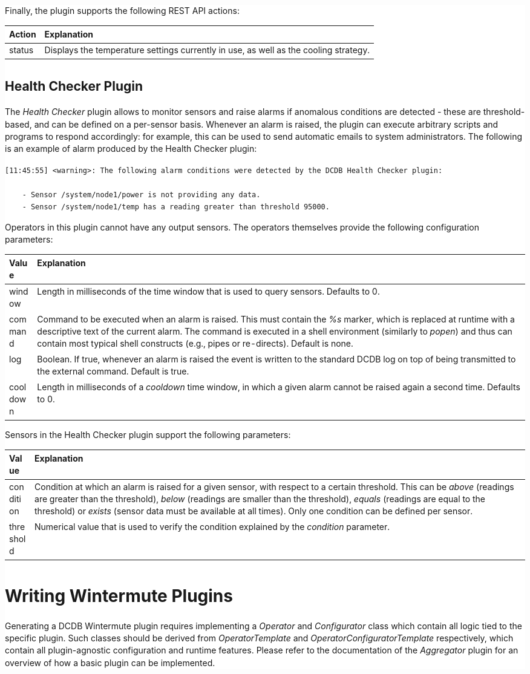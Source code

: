 Finally, the plugin supports the following REST API actions:

| Action | Explanation |
|:----- |:----------- |
| status | Displays the temperature settings currently in use, as well as the cooling strategy.

## Health Checker Plugin <a name="healthcheckerPlugin"></a>

The _Health Checker_ plugin allows to monitor sensors and raise alarms if anomalous conditions are detected - these are threshold-based, and can be defined on a per-sensor basis. 
Whenever an alarm is raised, the plugin can execute arbitrary scripts and programs to respond accordingly: for example, this can be used to send automatic emails to system administrators. The following is an example of alarm produced by the Health Checker plugin:

``` 
[11:45:55] <warning>: The following alarm conditions were detected by the DCDB Health Checker plugin:

    - Sensor /system/node1/power is not providing any data.
    - Sensor /system/node1/temp has a reading greater than threshold 95000.
``` 

Operators in this plugin cannot have any output sensors. The operators themselves provide the following configuration parameters:

| Value | Explanation |
|:----- |:----------- |
| window | Length in milliseconds of the time window that is used to query sensors. Defaults to 0. 
| command | Command to be executed when an alarm is raised. This must contain the _%s_ marker, which is replaced at runtime with a descriptive text of the current alarm. The command is executed in a shell environment (similarly to _popen_) and thus can contain most typical shell constructs (e.g., pipes or re-directs). Default is none.
| log | Boolean. If true, whenever an alarm is raised the event is written to the standard DCDB log on top of being transmitted to the external command. Default is true.
| cooldown | Length in milliseconds of a _cooldown_ time window, in which a given alarm cannot be raised again a second time. Defaults to 0.

Sensors in the Health Checker plugin support the following parameters:

| Value | Explanation |
|:----- |:----------- |
| condition | Condition at which an alarm is raised for a given sensor, with respect to a certain threshold. This can be _above_ (readings are greater than the threshold), _below_ (readings are smaller than the threshold), _equals_ (readings are equal to the threshold) or _exists_ (sensor data must be available at all times). Only one condition can be defined per sensor.
| threshold | Numerical value that is used to verify the condition explained by the _condition_ parameter.

# Writing Wintermute Plugins <a name="writingPlugins"></a>
Generating a DCDB Wintermute plugin requires implementing a _Operator_ and _Configurator_ class which contain all logic
tied to the specific plugin. Such classes should be derived from _OperatorTemplate_ and _OperatorConfiguratorTemplate_
respectively, which contain all plugin-agnostic configuration and runtime features. Please refer to the documentation 
of the _Aggregator_ plugin for an overview of how a basic plugin can be implemented.
